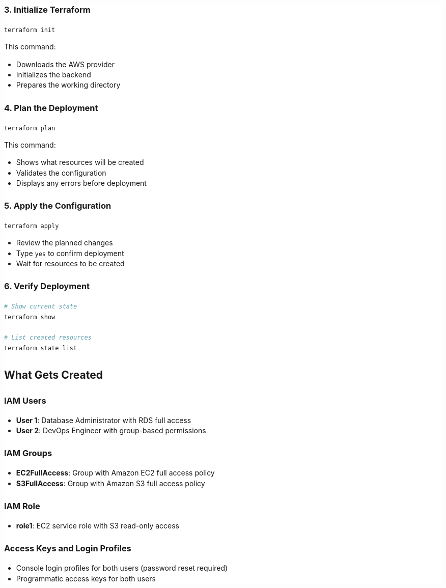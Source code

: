 ### 3. Initialize Terraform
```bash
terraform init
```
This command:
- Downloads the AWS provider
- Initializes the backend
- Prepares the working directory

### 4. Plan the Deployment
```bash
terraform plan
```
This command:
- Shows what resources will be created
- Validates the configuration
- Displays any errors before deployment

### 5. Apply the Configuration
```bash
terraform apply
```
- Review the planned changes
- Type `yes` to confirm deployment
- Wait for resources to be created

### 6. Verify Deployment
```bash
# Show current state
terraform show

# List created resources
terraform state list
```

## What Gets Created

### IAM Users
- **User 1**: Database Administrator with RDS full access
- **User 2**: DevOps Engineer with group-based permissions

### IAM Groups
- **EC2FullAccess**: Group with Amazon EC2 full access policy
- **S3FullAccess**: Group with Amazon S3 full access policy

### IAM Role
- **role1**: EC2 service role with S3 read-only access

### Access Keys and Login Profiles
- Console login profiles for both users (password reset required)
- Programmatic access keys for both users
